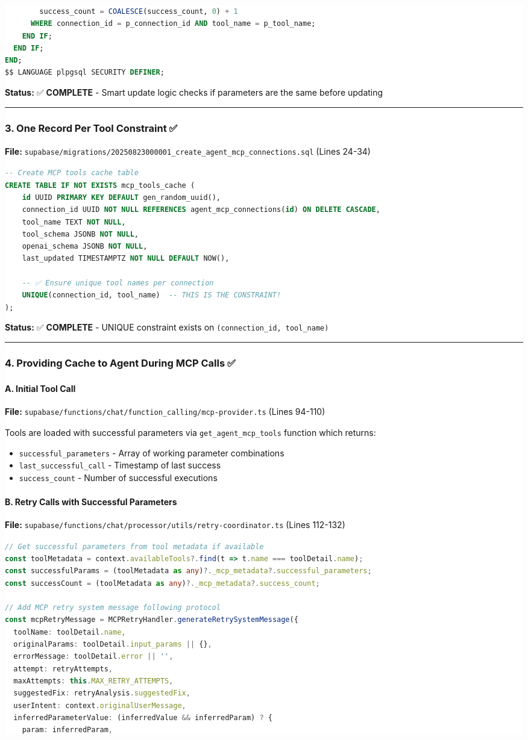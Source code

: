 ```sql
        success_count = COALESCE(success_count, 0) + 1
      WHERE connection_id = p_connection_id AND tool_name = p_tool_name;
    END IF;
  END IF;
END;
$$ LANGUAGE plpgsql SECURITY DEFINER;
```

**Status:** ✅ **COMPLETE** - Smart update logic checks if parameters are the same before updating

---

### 3. **One Record Per Tool Constraint** ✅

**File:** `supabase/migrations/20250823000001_create_agent_mcp_connections.sql` (Lines 24-34)

```sql
-- Create MCP tools cache table
CREATE TABLE IF NOT EXISTS mcp_tools_cache (
    id UUID PRIMARY KEY DEFAULT gen_random_uuid(),
    connection_id UUID NOT NULL REFERENCES agent_mcp_connections(id) ON DELETE CASCADE,
    tool_name TEXT NOT NULL,
    tool_schema JSONB NOT NULL,
    openai_schema JSONB NOT NULL,
    last_updated TIMESTAMPTZ NOT NULL DEFAULT NOW(),
    
    -- ✅ Ensure unique tool names per connection
    UNIQUE(connection_id, tool_name)  -- THIS IS THE CONSTRAINT!
);
```

**Status:** ✅ **COMPLETE** - UNIQUE constraint exists on `(connection_id, tool_name)`

---

### 4. **Providing Cache to Agent During MCP Calls** ✅

#### **A. Initial Tool Call**

**File:** `supabase/functions/chat/function_calling/mcp-provider.ts` (Lines 94-110)

Tools are loaded with successful parameters via `get_agent_mcp_tools` function which returns:
- `successful_parameters` - Array of working parameter combinations
- `last_successful_call` - Timestamp of last success
- `success_count` - Number of successful executions

#### **B. Retry Calls with Successful Parameters**

**File:** `supabase/functions/chat/processor/utils/retry-coordinator.ts` (Lines 112-132)

```typescript
// Get successful parameters from tool metadata if available
const toolMetadata = context.availableTools?.find(t => t.name === toolDetail.name);
const successfulParams = (toolMetadata as any)?._mcp_metadata?.successful_parameters;
const successCount = (toolMetadata as any)?._mcp_metadata?.success_count;

// Add MCP retry system message following protocol
const mcpRetryMessage = MCPRetryHandler.generateRetrySystemMessage({
  toolName: toolDetail.name,
  originalParams: toolDetail.input_params || {},
  errorMessage: toolDetail.error || '',
  attempt: retryAttempts,
  maxAttempts: this.MAX_RETRY_ATTEMPTS,
  suggestedFix: retryAnalysis.suggestedFix,
  userIntent: context.originalUserMessage,
  inferredParameterValue: (inferredValue && inferredParam) ? {
    param: inferredParam,
```
